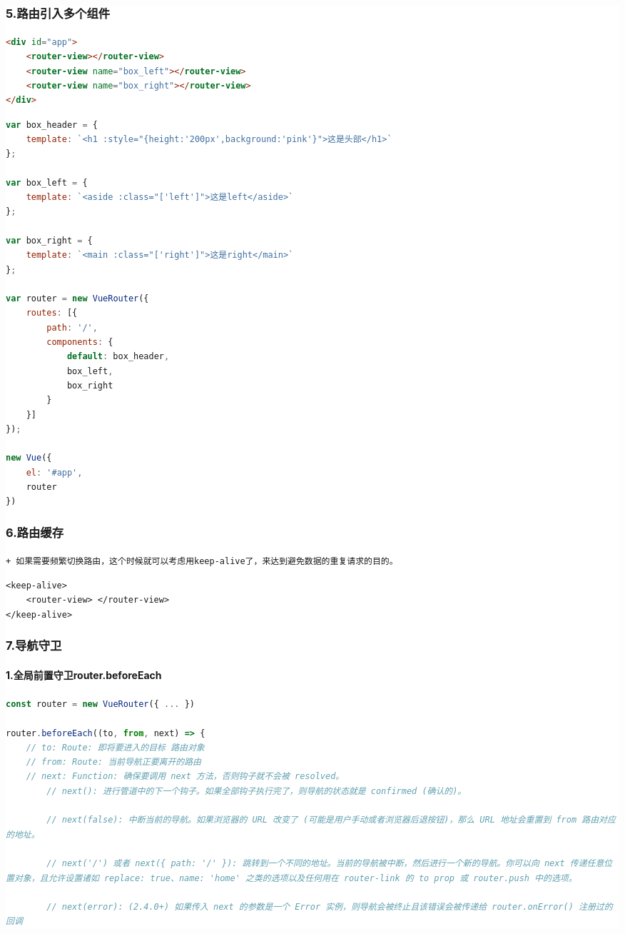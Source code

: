 ### 5.路由引入多个组件
```html
<div id="app">
    <router-view></router-view>
    <router-view name="box_left"></router-view>
    <router-view name="box_right"></router-view>
</div>
```
```javascript
var box_header = {
    template: `<h1 :style="{height:'200px',background:'pink'}">这是头部</h1>`
};

var box_left = {
    template: `<aside :class="['left']">这是left</aside>`
};

var box_right = {
    template: `<main :class="['right']">这是right</main>`
};

var router = new VueRouter({
    routes: [{
        path: '/',
        components: {
            default: box_header,
            box_left,
            box_right
        }
    }]
});

new Vue({
    el: '#app',
    router
})
```

### 6.路由缓存<keep-alive></keep-alive>
    + 如果需要频繁切换路由，这个时候就可以考虑用keep-alive了，来达到避免数据的重复请求的目的。
```
<keep-alive>
    <router-view> </router-view>
</keep-alive>
```

### 7.导航守卫
#### 1.全局前置守卫router.beforeEach
```javascript
const router = new VueRouter({ ... })

router.beforeEach((to, from, next) => {
    // to: Route: 即将要进入的目标 路由对象
    // from: Route: 当前导航正要离开的路由
    // next: Function: 确保要调用 next 方法，否则钩子就不会被 resolved。
        // next(): 进行管道中的下一个钩子。如果全部钩子执行完了，则导航的状态就是 confirmed (确认的)。

        // next(false): 中断当前的导航。如果浏览器的 URL 改变了 (可能是用户手动或者浏览器后退按钮)，那么 URL 地址会重置到 from 路由对应的地址。

        // next('/') 或者 next({ path: '/' }): 跳转到一个不同的地址。当前的导航被中断，然后进行一个新的导航。你可以向 next 传递任意位置对象，且允许设置诸如 replace: true、name: 'home' 之类的选项以及任何用在 router-link 的 to prop 或 router.push 中的选项。

        // next(error): (2.4.0+) 如果传入 next 的参数是一个 Error 实例，则导航会被终止且该错误会被传递给 router.onError() 注册过的回调
```